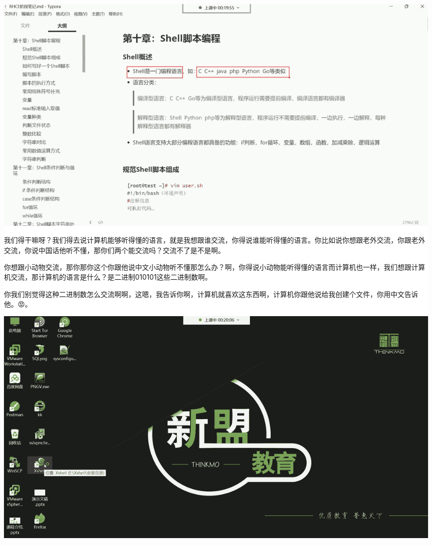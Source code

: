 

![](img/fd630dd05c25c5e0ae992afbfd0b3868_3.png)

我们得干嘛呀？我们得去说计算机能够听得懂的语言，就是我想跟谁交流，你得说谁能听得懂的语言。你比如说你想跟老外交流，你跟老外交流，你说中国话他听不懂，那你们两个能交流吗？交流不了是不是啊。

你想跟小动物交流，那你那你这个你跟他说中文小动物听不懂那怎么办？啊，你得说小动物能听得懂的语言而计算机也一样，我们想跟计算机交流，那计算机的语言是什么？是二进制010101这些二进制数啊。

你我们别觉得这种二进制数怎么交流啊啊，这嗯，我告诉你啊，计算机就喜欢这东西啊，计算机你跟他说给我创建个文件，你用中文告诉他。😡。



![](img/fd630dd05c25c5e0ae992afbfd0b3868_5.png)
